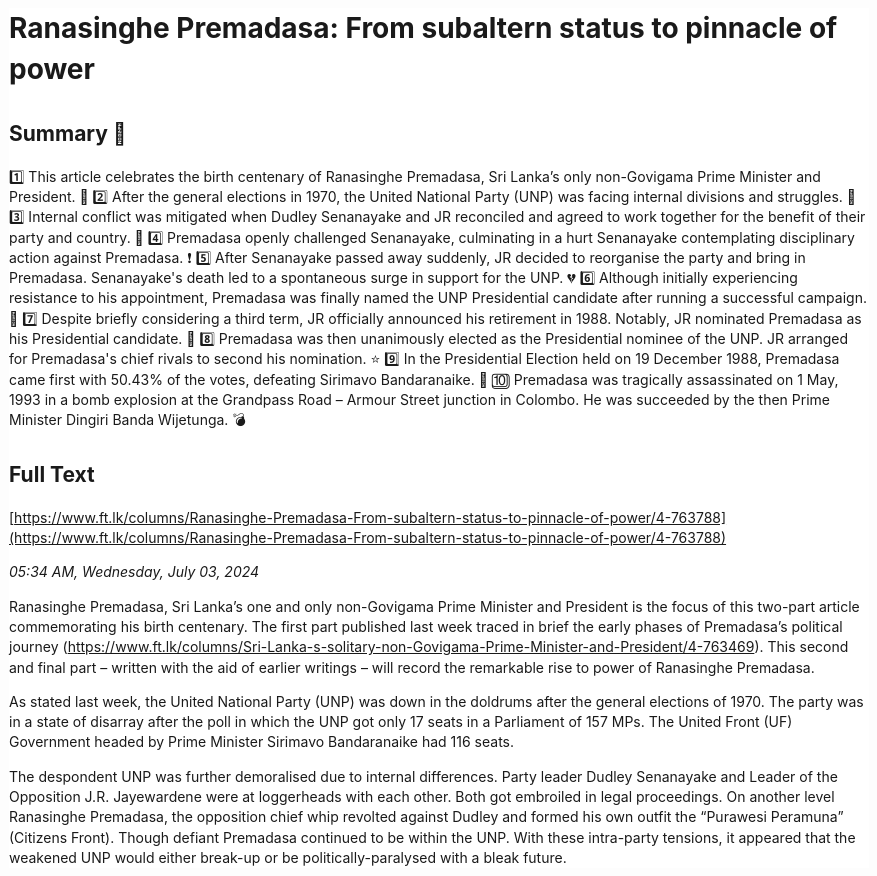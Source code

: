 # Ranasinghe Premadasa: From subaltern status to pinnacle of power

## Summary 🤖

1️⃣ This article celebrates the birth centenary of Ranasinghe Premadasa, Sri Lanka’s only non-Govigama Prime Minister and President. 🎉
2️⃣ After the general elections in 1970, the United National Party (UNP) was facing internal divisions and struggles. 🤝
3️⃣ Internal conflict was mitigated when Dudley Senanayake and JR reconciled and agreed to work together for the benefit of their party and country. 🧡
4️⃣ Premadasa openly challenged Senanayake, culminating in a hurt Senanayake contemplating disciplinary action against Premadasa. ❗️
5️⃣ After Senanayake passed away suddenly, JR decided to reorganise the party and bring in Premadasa. Senanayake's death led to a spontaneous surge in support for the UNP. 💔
6️⃣ Although initially experiencing resistance to his appointment, Premadasa was finally named the UNP Presidential candidate after running a successful campaign. 🥇
7️⃣ Despite briefly considering a third term, JR officially announced his retirement in 1988. Notably, JR nominated Premadasa as his Presidential candidate. 🎊
8️⃣ Premadasa was then unanimously elected as the Presidential nominee of the UNP. JR arranged for Premadasa's chief rivals to second his nomination. ⭐️
9️⃣ In the Presidential Election held on 19 December 1988, Premadasa came first with 50.43% of the votes, defeating Sirimavo Bandaranaike. 🥇
🔟 Premadasa was tragically assassinated on 1 May, 1993 in a bomb explosion at the Grandpass Road – Armour Street junction in Colombo. He was succeeded by the then Prime Minister Dingiri Banda Wijetunga. 💣

## Full Text

[https://www.ft.lk/columns/Ranasinghe-Premadasa-From-subaltern-status-to-pinnacle-of-power/4-763788](https://www.ft.lk/columns/Ranasinghe-Premadasa-From-subaltern-status-to-pinnacle-of-power/4-763788)

*05:34 AM, Wednesday, July 03, 2024*

Ranasinghe Premadasa, Sri Lanka’s one and only non-Govigama Prime Minister and President is the focus of this two-part article commemorating his birth centenary. The first part published last week traced in brief the early phases of Premadasa’s political journey (https://www.ft.lk/columns/Sri-Lanka-s-solitary-non-Govigama-Prime-Minister-and-President/4-763469). This second and final part – written with the aid of earlier writings – will record the remarkable rise to power of Ranasinghe Premadasa.

As stated last week, the United National Party (UNP) was down in the doldrums after the general elections of 1970. The party was in a state of disarray after the poll in which the UNP got only 17 seats in a Parliament of 157 MPs. The United Front (UF) Government headed by Prime Minister Sirimavo Bandaranaike had 116 seats.

The despondent UNP was further demoralised due to internal differences. Party leader Dudley Senanayake and Leader of the Opposition J.R. Jayewardene were at loggerheads with each other. Both got embroiled in legal proceedings. On another level Ranasinghe Premadasa, the opposition chief whip revolted against Dudley and formed his own outfit the “Purawesi Peramuna” (Citizens Front). Though defiant Premadasa continued to be within the UNP. With these intra-party tensions, it appeared that the weakened UNP would either break-up or be politically-paralysed with a bleak future.

